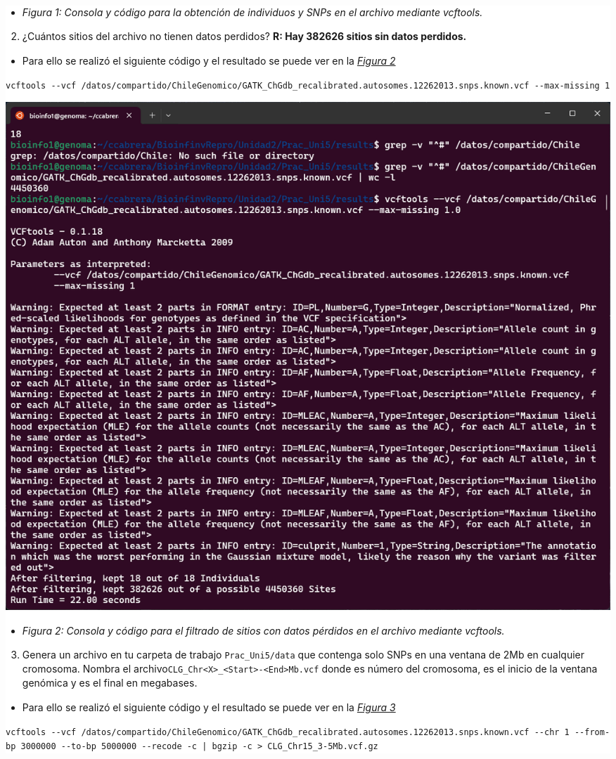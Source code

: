    * *Figura 1: Consola y código para la obtención de individuos y SNPs en el archivo mediante vcftools.*

2. ¿Cuántos sitios del archivo no tienen datos perdidos? **R: Hay 382626 sitios sin datos perdidos.**
  * Para ello se realizó el siguiente código y el resultado se puede ver en la *[Figura 2](https://github.com/camilocabrera7/Tareas_BioinfRepro2025_CDCG/blob/main/Tarea4/images/fig2.png)*
```
vcftools --vcf /datos/compartido/ChileGenomico/GATK_ChGdb_recalibrated.autosomes.12262013.snps.known.vcf --max-missing 1
```
![Fig2](https://github.com/camilocabrera7/Tareas_BioinfRepro2025_CDCG/blob/main/Tarea4/images/fig2.png)
   * *Figura 2: Consola y código para el filtrado de sitios con datos pérdidos en el archivo mediante vcftools.*

3. Genera un archivo en tu carpeta de trabajo `Prac_Uni5/data` que contenga solo SNPs en una ventana de 2Mb en cualquier cromosoma. Nombra el archivo`CLG_Chr<X>_<Start>-<End>Mb.vcf` donde <X> es número del cromosoma, <Start> es el inicio de la ventana genómica y <End> es el final en megabases.
  * Para ello se realizó el siguiente código y el resultado se puede ver en la *[Figura 3](https://github.com/camilocabrera7/Tareas_BioinfRepro2025_CDCG/blob/main/Tarea4/images/fig3.png)*
```
vcftools --vcf /datos/compartido/ChileGenomico/GATK_ChGdb_recalibrated.autosomes.12262013.snps.known.vcf --chr 1 --from-bp 3000000 --to-bp 5000000 --recode -c | bgzip -c > CLG_Chr15_3-5Mb.vcf.gz
```